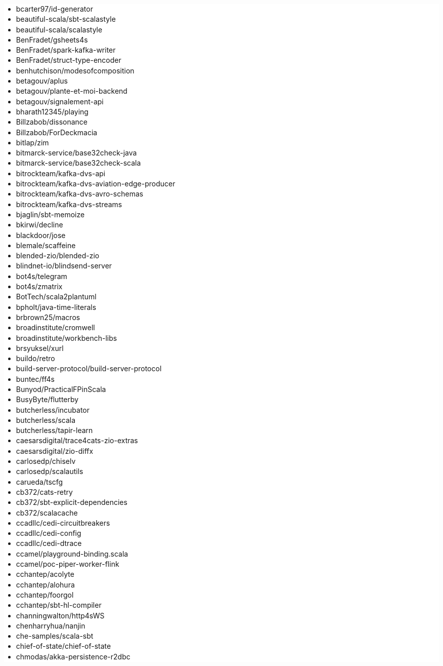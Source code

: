 - bcarter97/id-generator
- beautiful-scala/sbt-scalastyle
- beautiful-scala/scalastyle
- BenFradet/gsheets4s
- BenFradet/spark-kafka-writer
- BenFradet/struct-type-encoder
- benhutchison/modesofcomposition
- betagouv/aplus
- betagouv/plante-et-moi-backend
- betagouv/signalement-api
- bharath12345/playing
- Billzabob/dissonance
- Billzabob/ForDeckmacia
- bitlap/zim
- bitmarck-service/base32check-java
- bitmarck-service/base32check-scala
- bitrockteam/kafka-dvs-api
- bitrockteam/kafka-dvs-aviation-edge-producer
- bitrockteam/kafka-dvs-avro-schemas
- bitrockteam/kafka-dvs-streams
- bjaglin/sbt-memoize
- bkirwi/decline
- blackdoor/jose
- blemale/scaffeine
- blended-zio/blended-zio
- blindnet-io/blindsend-server
- bot4s/telegram
- bot4s/zmatrix
- BotTech/scala2plantuml
- bpholt/java-time-literals
- brbrown25/macros
- broadinstitute/cromwell
- broadinstitute/workbench-libs
- brsyuksel/xurl
- buildo/retro
- build-server-protocol/build-server-protocol
- buntec/ff4s
- Bunyod/PracticalFPinScala
- BusyByte/flutterby
- butcherless/incubator
- butcherless/scala
- butcherless/tapir-learn
- caesarsdigital/trace4cats-zio-extras
- caesarsdigital/zio-diffx
- carlosedp/chiselv
- carlosedp/scalautils
- carueda/tscfg
- cb372/cats-retry
- cb372/sbt-explicit-dependencies
- cb372/scalacache
- ccadllc/cedi-circuitbreakers
- ccadllc/cedi-config
- ccadllc/cedi-dtrace
- ccamel/playground-binding.scala
- ccamel/poc-piper-worker-flink
- cchantep/acolyte
- cchantep/alohura
- cchantep/foorgol
- cchantep/sbt-hl-compiler
- channingwalton/http4sWS
- chenharryhua/nanjin
- che-samples/scala-sbt
- chief-of-state/chief-of-state
- chmodas/akka-persistence-r2dbc